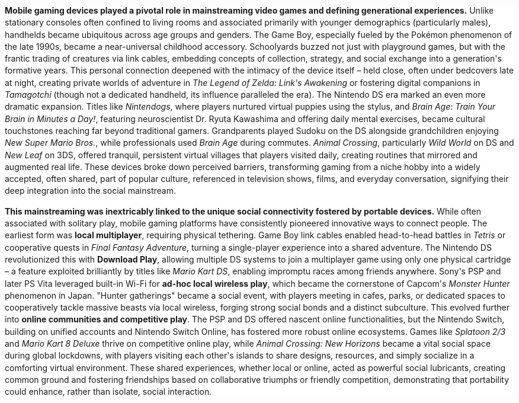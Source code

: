 **Mobile gaming devices played a pivotal role in mainstreaming video games and defining generational experiences.** Unlike stationary consoles often confined to living rooms and associated primarily with younger demographics (particularly males), handhelds became ubiquitous across age groups and genders. The Game Boy, especially fueled by the Pokémon phenomenon of the late 1990s, became a near-universal childhood accessory. Schoolyards buzzed not just with playground games, but with the frantic trading of creatures via link cables, embedding concepts of collection, strategy, and social exchange into a generation's formative years. This personal connection deepened with the intimacy of the device itself – held close, often under bedcovers late at night, creating private worlds of adventure in *The Legend of Zelda: Link's Awakening* or fostering digital companions in *Tamagotchi* (though not a dedicated handheld, its influence paralleled the era). The Nintendo DS era marked an even more dramatic expansion. Titles like *Nintendogs*, where players nurtured virtual puppies using the stylus, and *Brain Age: Train Your Brain in Minutes a Day!*, featuring neuroscientist Dr. Ryuta Kawashima and offering daily mental exercises, became cultural touchstones reaching far beyond traditional gamers. Grandparents played Sudoku on the DS alongside grandchildren enjoying *New Super Mario Bros.*, while professionals used *Brain Age* during commutes. *Animal Crossing*, particularly *Wild World* on DS and *New Leaf* on 3DS, offered tranquil, persistent virtual villages that players visited daily, creating routines that mirrored and augmented real life. These devices broke down perceived barriers, transforming gaming from a niche hobby into a widely accepted, often shared, part of popular culture, referenced in television shows, films, and everyday conversation, signifying their deep integration into the social mainstream.

**This mainstreaming was inextricably linked to the unique social connectivity fostered by portable devices.** While often associated with solitary play, mobile gaming platforms have consistently pioneered innovative ways to connect people. The earliest form was **local multiplayer**, requiring physical tethering. Game Boy link cables enabled head-to-head battles in *Tetris* or cooperative quests in *Final Fantasy Adventure*, turning a single-player experience into a shared adventure. The Nintendo DS revolutionized this with **Download Play**, allowing multiple DS systems to join a multiplayer game using only one physical cartridge – a feature exploited brilliantly by titles like *Mario Kart DS*, enabling impromptu races among friends anywhere. Sony's PSP and later PS Vita leveraged built-in Wi-Fi for **ad-hoc local wireless play**, which became the cornerstone of Capcom's *Monster Hunter* phenomenon in Japan. "Hunter gatherings" became a social event, with players meeting in cafes, parks, or dedicated spaces to cooperatively tackle massive beasts via local wireless, forging strong social bonds and a distinct subculture. This evolved further into **online communities and competitive play**. The PSP and DS offered nascent online functionalities, but the Nintendo Switch, building on unified accounts and Nintendo Switch Online, has fostered more robust online ecosystems. Games like *Splatoon 2/3* and *Mario Kart 8 Deluxe* thrive on competitive online play, while *Animal Crossing: New Horizons* became a vital social space during global lockdowns, with players visiting each other's islands to share designs, resources, and simply socialize in a comforting virtual environment. These shared experiences, whether local or online, acted as powerful social lubricants, creating common ground and fostering friendships based on collaborative triumphs or friendly competition, demonstrating that portability could enhance, rather than isolate, social interaction.
